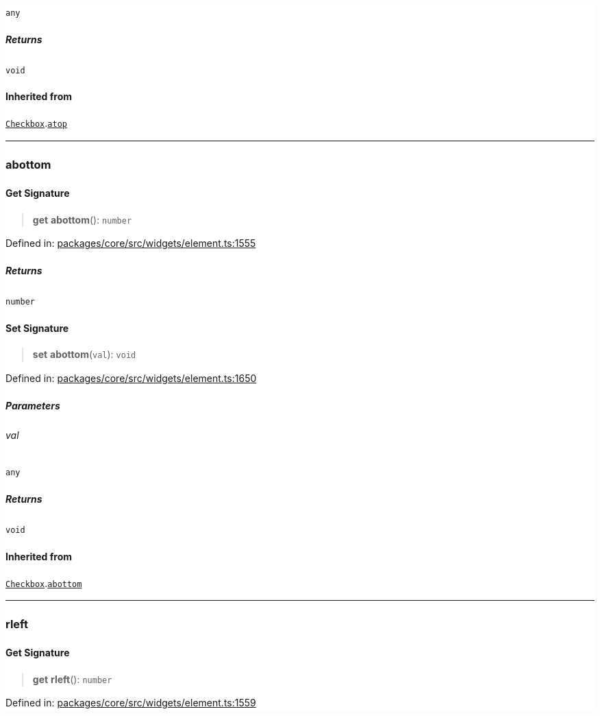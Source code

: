 `any`

##### Returns

`void`

#### Inherited from

[`Checkbox`](widgets.checkbox.Class.Checkbox.md).[`atop`](widgets.checkbox.Class.Checkbox.md#atop)

***

### abottom

#### Get Signature

> **get** **abottom**(): `number`

Defined in: [packages/core/src/widgets/element.ts:1555](https://github.com/vdeantoni/unblessed/blob/cda5e27f3d59c079a4be779247045dff26f0e9d3/packages/core/src/widgets/element.ts#L1555)

##### Returns

`number`

#### Set Signature

> **set** **abottom**(`val`): `void`

Defined in: [packages/core/src/widgets/element.ts:1650](https://github.com/vdeantoni/unblessed/blob/cda5e27f3d59c079a4be779247045dff26f0e9d3/packages/core/src/widgets/element.ts#L1650)

##### Parameters

###### val

`any`

##### Returns

`void`

#### Inherited from

[`Checkbox`](widgets.checkbox.Class.Checkbox.md).[`abottom`](widgets.checkbox.Class.Checkbox.md#abottom)

***

### rleft

#### Get Signature

> **get** **rleft**(): `number`

Defined in: [packages/core/src/widgets/element.ts:1559](https://github.com/vdeantoni/unblessed/blob/cda5e27f3d59c079a4be779247045dff26f0e9d3/packages/core/src/widgets/element.ts#L1559)
